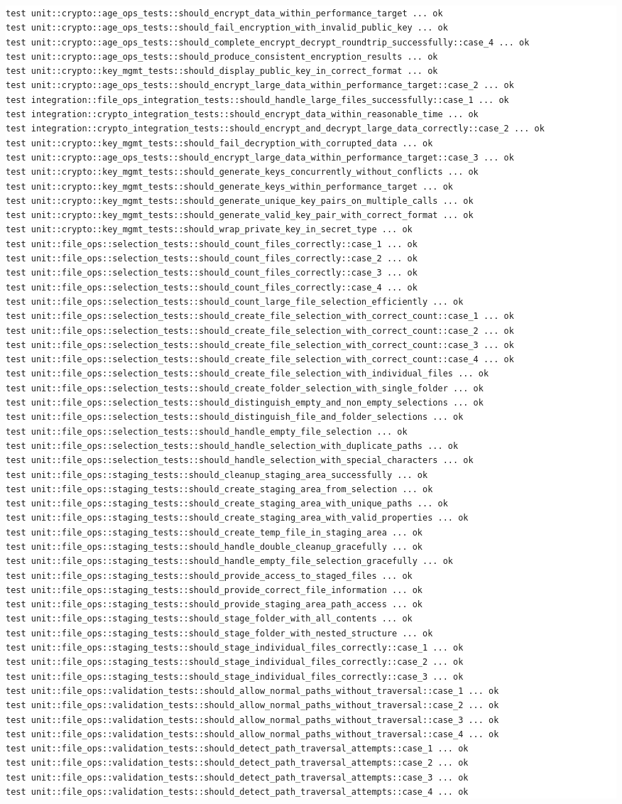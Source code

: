 ```
test unit::crypto::age_ops_tests::should_encrypt_data_within_performance_target ... ok
test unit::crypto::age_ops_tests::should_fail_encryption_with_invalid_public_key ... ok
test unit::crypto::age_ops_tests::should_complete_encrypt_decrypt_roundtrip_successfully::case_4 ... ok
test unit::crypto::age_ops_tests::should_produce_consistent_encryption_results ... ok
test unit::crypto::key_mgmt_tests::should_display_public_key_in_correct_format ... ok
test unit::crypto::age_ops_tests::should_encrypt_large_data_within_performance_target::case_2 ... ok
test integration::file_ops_integration_tests::should_handle_large_files_successfully::case_1 ... ok
test integration::crypto_integration_tests::should_encrypt_data_within_reasonable_time ... ok
test integration::crypto_integration_tests::should_encrypt_and_decrypt_large_data_correctly::case_2 ... ok
test unit::crypto::key_mgmt_tests::should_fail_decryption_with_corrupted_data ... ok
test unit::crypto::age_ops_tests::should_encrypt_large_data_within_performance_target::case_3 ... ok
test unit::crypto::key_mgmt_tests::should_generate_keys_concurrently_without_conflicts ... ok
test unit::crypto::key_mgmt_tests::should_generate_keys_within_performance_target ... ok
test unit::crypto::key_mgmt_tests::should_generate_unique_key_pairs_on_multiple_calls ... ok
test unit::crypto::key_mgmt_tests::should_generate_valid_key_pair_with_correct_format ... ok
test unit::crypto::key_mgmt_tests::should_wrap_private_key_in_secret_type ... ok
test unit::file_ops::selection_tests::should_count_files_correctly::case_1 ... ok
test unit::file_ops::selection_tests::should_count_files_correctly::case_2 ... ok
test unit::file_ops::selection_tests::should_count_files_correctly::case_3 ... ok
test unit::file_ops::selection_tests::should_count_files_correctly::case_4 ... ok
test unit::file_ops::selection_tests::should_count_large_file_selection_efficiently ... ok
test unit::file_ops::selection_tests::should_create_file_selection_with_correct_count::case_1 ... ok
test unit::file_ops::selection_tests::should_create_file_selection_with_correct_count::case_2 ... ok
test unit::file_ops::selection_tests::should_create_file_selection_with_correct_count::case_3 ... ok
test unit::file_ops::selection_tests::should_create_file_selection_with_correct_count::case_4 ... ok
test unit::file_ops::selection_tests::should_create_file_selection_with_individual_files ... ok
test unit::file_ops::selection_tests::should_create_folder_selection_with_single_folder ... ok
test unit::file_ops::selection_tests::should_distinguish_empty_and_non_empty_selections ... ok
test unit::file_ops::selection_tests::should_distinguish_file_and_folder_selections ... ok
test unit::file_ops::selection_tests::should_handle_empty_file_selection ... ok
test unit::file_ops::selection_tests::should_handle_selection_with_duplicate_paths ... ok
test unit::file_ops::selection_tests::should_handle_selection_with_special_characters ... ok
test unit::file_ops::staging_tests::should_cleanup_staging_area_successfully ... ok
test unit::file_ops::staging_tests::should_create_staging_area_from_selection ... ok
test unit::file_ops::staging_tests::should_create_staging_area_with_unique_paths ... ok
test unit::file_ops::staging_tests::should_create_staging_area_with_valid_properties ... ok
test unit::file_ops::staging_tests::should_create_temp_file_in_staging_area ... ok
test unit::file_ops::staging_tests::should_handle_double_cleanup_gracefully ... ok
test unit::file_ops::staging_tests::should_handle_empty_file_selection_gracefully ... ok
test unit::file_ops::staging_tests::should_provide_access_to_staged_files ... ok
test unit::file_ops::staging_tests::should_provide_correct_file_information ... ok
test unit::file_ops::staging_tests::should_provide_staging_area_path_access ... ok
test unit::file_ops::staging_tests::should_stage_folder_with_all_contents ... ok
test unit::file_ops::staging_tests::should_stage_folder_with_nested_structure ... ok
test unit::file_ops::staging_tests::should_stage_individual_files_correctly::case_1 ... ok
test unit::file_ops::staging_tests::should_stage_individual_files_correctly::case_2 ... ok
test unit::file_ops::staging_tests::should_stage_individual_files_correctly::case_3 ... ok
test unit::file_ops::validation_tests::should_allow_normal_paths_without_traversal::case_1 ... ok
test unit::file_ops::validation_tests::should_allow_normal_paths_without_traversal::case_2 ... ok
test unit::file_ops::validation_tests::should_allow_normal_paths_without_traversal::case_3 ... ok
test unit::file_ops::validation_tests::should_allow_normal_paths_without_traversal::case_4 ... ok
test unit::file_ops::validation_tests::should_detect_path_traversal_attempts::case_1 ... ok
test unit::file_ops::validation_tests::should_detect_path_traversal_attempts::case_2 ... ok
test unit::file_ops::validation_tests::should_detect_path_traversal_attempts::case_3 ... ok
test unit::file_ops::validation_tests::should_detect_path_traversal_attempts::case_4 ... ok
```
